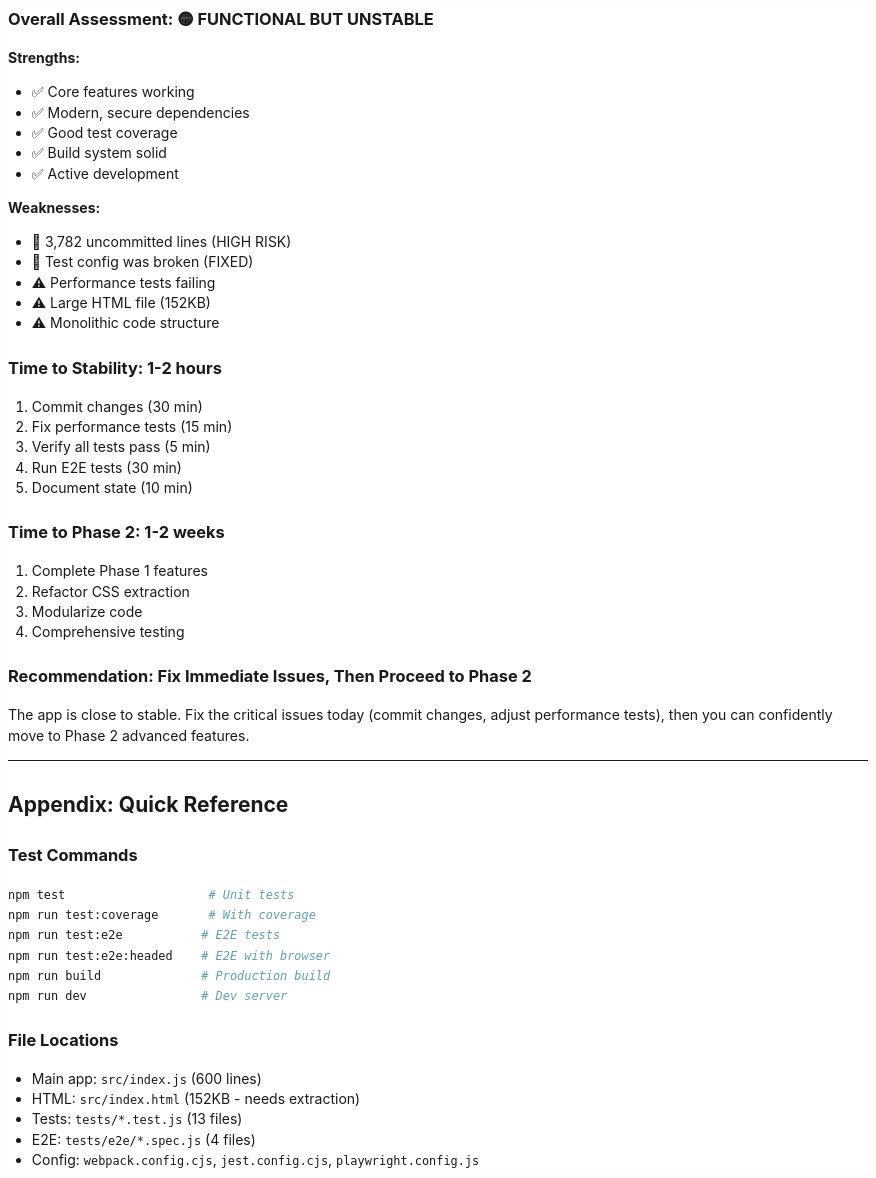 ### Overall Assessment: 🟡 FUNCTIONAL BUT UNSTABLE

**Strengths:**
- ✅ Core features working
- ✅ Modern, secure dependencies
- ✅ Good test coverage
- ✅ Build system solid
- ✅ Active development

**Weaknesses:**
- 🔴 3,782 uncommitted lines (HIGH RISK)
- 🔴 Test config was broken (FIXED)
- ⚠️ Performance tests failing
- ⚠️ Large HTML file (152KB)
- ⚠️ Monolithic code structure

### Time to Stability: 1-2 hours
1. Commit changes (30 min)
2. Fix performance tests (15 min)
3. Verify all tests pass (5 min)
4. Run E2E tests (30 min)
5. Document state (10 min)

### Time to Phase 2: 1-2 weeks
1. Complete Phase 1 features
2. Refactor CSS extraction
3. Modularize code
4. Comprehensive testing

### Recommendation: **Fix Immediate Issues, Then Proceed to Phase 2**

The app is close to stable. Fix the critical issues today (commit changes, adjust performance tests), then you can confidently move to Phase 2 advanced features.

---

## Appendix: Quick Reference

### Test Commands
```bash
npm test                    # Unit tests
npm run test:coverage       # With coverage
npm run test:e2e           # E2E tests
npm run test:e2e:headed    # E2E with browser
npm run build              # Production build
npm run dev                # Dev server
```

### File Locations
- Main app: `src/index.js` (600 lines)
- HTML: `src/index.html` (152KB - needs extraction)
- Tests: `tests/*.test.js` (13 files)
- E2E: `tests/e2e/*.spec.js` (4 files)
- Config: `webpack.config.cjs`, `jest.config.cjs`, `playwright.config.js`

